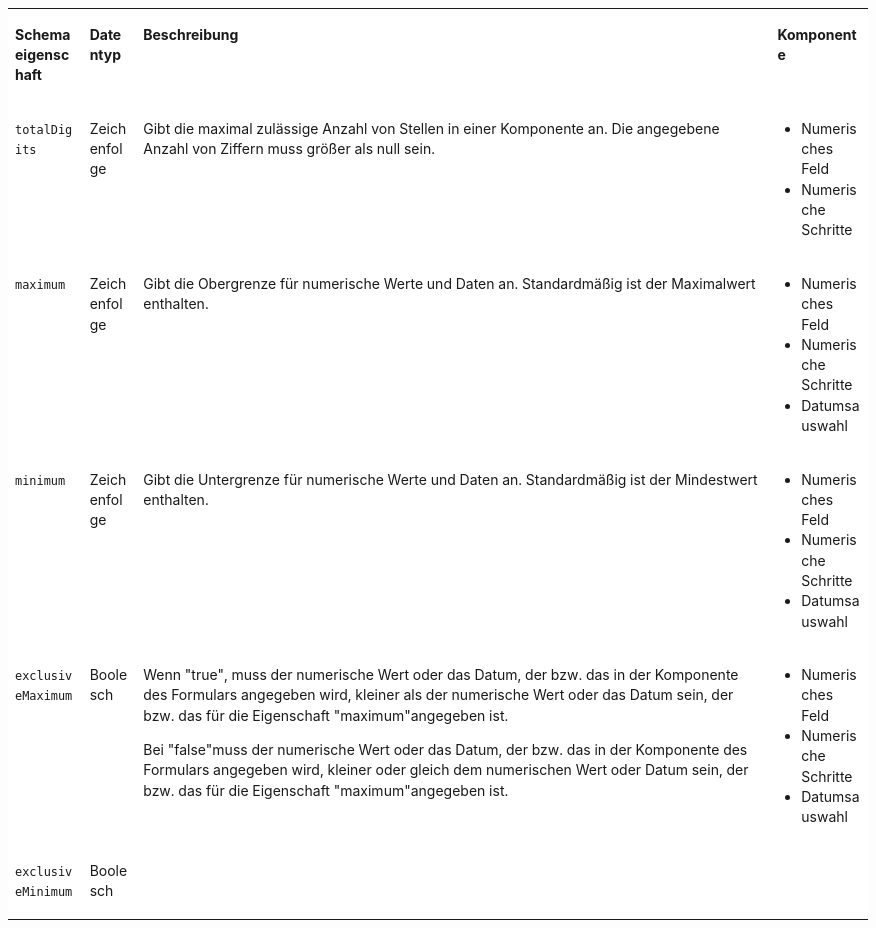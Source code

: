 <table> 
 <tbody> 
  <tr> 
   <td><p><strong> Schemaeigenschaft</strong></p> </td> 
   <td><p><strong>Datentyp</strong></p> </td> 
   <td><p><strong>Beschreibung</strong></p> </td> 
   <td><p><strong>Komponente</strong></p> </td> 
  </tr> 
  <tr> 
   <td><p><code>totalDigits</code></p> </td> 
   <td><p>Zeichenfolge</p> </td> 
   <td><p>Gibt die maximal zulässige Anzahl von Stellen in einer Komponente an. Die angegebene Anzahl von Ziffern muss größer als null sein.</p> </td> 
   <td> 
    <ul> 
     <li>Numerisches Feld</li> 
     <li>Numerische Schritte</li> 
    </ul> </td> 
  </tr> 
  <tr> 
   <td><p><code>maximum</code></p> </td> 
   <td><p>Zeichenfolge</p> </td> 
   <td><p>Gibt die Obergrenze für numerische Werte und Daten an. Standardmäßig ist der Maximalwert enthalten.</p> </td> 
   <td> 
    <ul> 
     <li>Numerisches Feld</li> 
     <li>Numerische Schritte<br /> </li> 
     <li>Datumsauswahl</li> 
    </ul> </td> 
  </tr> 
  <tr> 
   <td><p><code>minimum</code></p> </td> 
   <td><p>Zeichenfolge</p> </td> 
   <td><p>Gibt die Untergrenze für numerische Werte und Daten an. Standardmäßig ist der Mindestwert enthalten.</p> </td> 
   <td> 
    <ul> 
     <li>Numerisches Feld</li> 
     <li>Numerische Schritte</li> 
     <li>Datumsauswahl</li> 
    </ul> </td> 
  </tr> 
  <tr> 
   <td><p><code>exclusiveMaximum</code></p> </td> 
   <td><p>Boolesch</p> </td> 
   <td><p>Wenn "true", muss der numerische Wert oder das Datum, der bzw. das in der Komponente des Formulars angegeben wird, kleiner als der numerische Wert oder das Datum sein, der bzw. das für die Eigenschaft "maximum"angegeben ist.</p> <p>Bei "false"muss der numerische Wert oder das Datum, der bzw. das in der Komponente des Formulars angegeben wird, kleiner oder gleich dem numerischen Wert oder Datum sein, der bzw. das für die Eigenschaft "maximum"angegeben ist.</p> </td> 
   <td> 
    <ul> 
     <li>Numerisches Feld</li> 
     <li>Numerische Schritte</li> 
     <li>Datumsauswahl</li> 
    </ul> </td> 
  </tr> 
  <tr> 
   <td><p><code>exclusiveMinimum</code></p> </td> 
   <td><p>Boolesch</p> </td> 